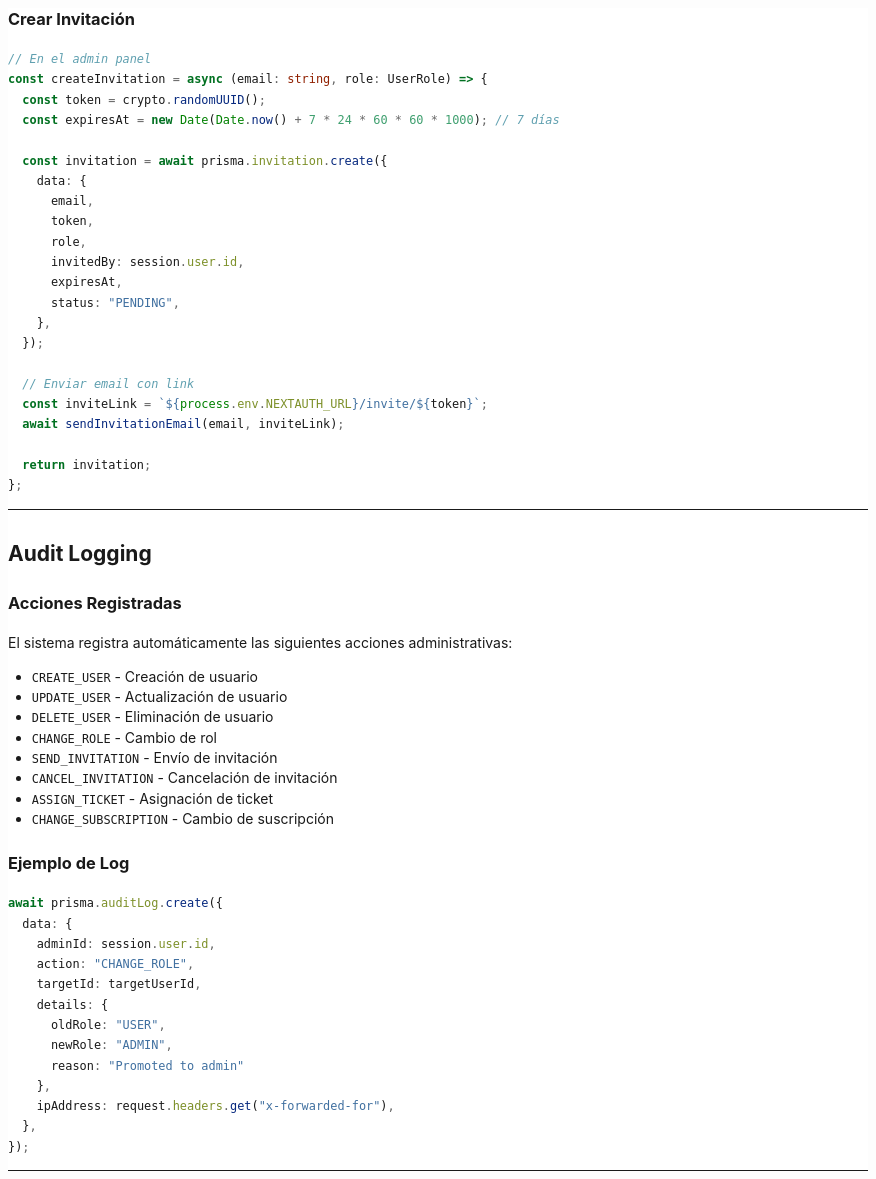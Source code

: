 ### Crear Invitación

```typescript
// En el admin panel
const createInvitation = async (email: string, role: UserRole) => {
  const token = crypto.randomUUID();
  const expiresAt = new Date(Date.now() + 7 * 24 * 60 * 60 * 1000); // 7 días

  const invitation = await prisma.invitation.create({
    data: {
      email,
      token,
      role,
      invitedBy: session.user.id,
      expiresAt,
      status: "PENDING",
    },
  });

  // Enviar email con link
  const inviteLink = `${process.env.NEXTAUTH_URL}/invite/${token}`;
  await sendInvitationEmail(email, inviteLink);

  return invitation;
};
```

---

## Audit Logging

### Acciones Registradas

El sistema registra automáticamente las siguientes acciones administrativas:

- `CREATE_USER` - Creación de usuario
- `UPDATE_USER` - Actualización de usuario
- `DELETE_USER` - Eliminación de usuario
- `CHANGE_ROLE` - Cambio de rol
- `SEND_INVITATION` - Envío de invitación
- `CANCEL_INVITATION` - Cancelación de invitación
- `ASSIGN_TICKET` - Asignación de ticket
- `CHANGE_SUBSCRIPTION` - Cambio de suscripción

### Ejemplo de Log

```typescript
await prisma.auditLog.create({
  data: {
    adminId: session.user.id,
    action: "CHANGE_ROLE",
    targetId: targetUserId,
    details: {
      oldRole: "USER",
      newRole: "ADMIN",
      reason: "Promoted to admin"
    },
    ipAddress: request.headers.get("x-forwarded-for"),
  },
});
```

---